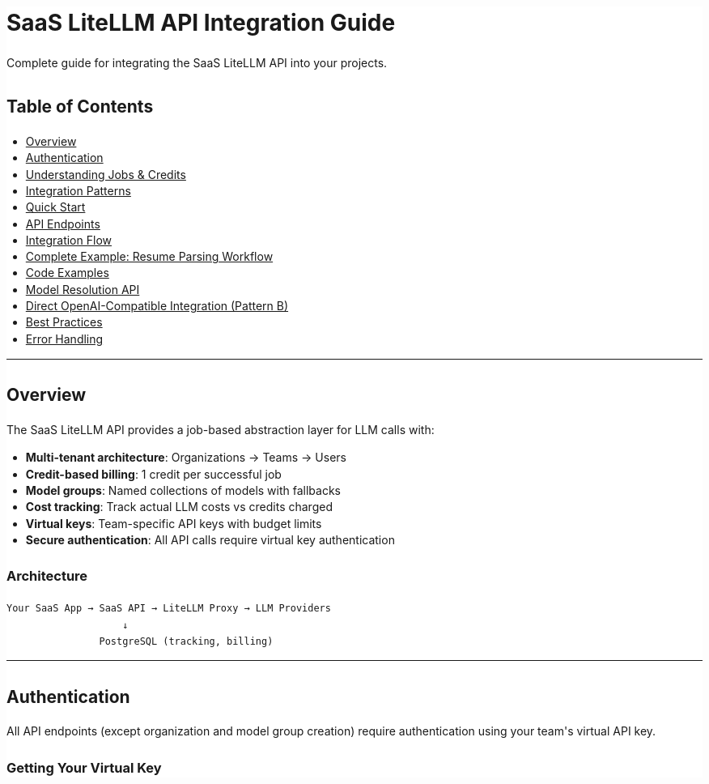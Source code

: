 # SaaS LiteLLM API Integration Guide

Complete guide for integrating the SaaS LiteLLM API into your projects.

## Table of Contents

- [Overview](#overview)
- [Authentication](#authentication)
- [Understanding Jobs & Credits](#understanding-jobs--credits)
- [Integration Patterns](#integration-patterns)
- [Quick Start](#quick-start)
- [API Endpoints](#api-endpoints)
- [Integration Flow](#integration-flow)
- [Complete Example: Resume Parsing Workflow](#complete-example-resume-parsing-workflow)
- [Code Examples](#code-examples)
- [Model Resolution API](#model-resolution-api-recommended-for-openai-sdk)
- [Direct OpenAI-Compatible Integration (Pattern B)](#direct-openai-compatible-integration-pattern-b)
- [Best Practices](#best-practices)
- [Error Handling](#error-handling)

---

## Overview

The SaaS LiteLLM API provides a job-based abstraction layer for LLM calls with:

- **Multi-tenant architecture**: Organizations → Teams → Users
- **Credit-based billing**: 1 credit per successful job
- **Model groups**: Named collections of models with fallbacks
- **Cost tracking**: Track actual LLM costs vs credits charged
- **Virtual keys**: Team-specific API keys with budget limits
- **Secure authentication**: All API calls require virtual key authentication

### Architecture

```
Your SaaS App → SaaS API → LiteLLM Proxy → LLM Providers
                    ↓
                PostgreSQL (tracking, billing)
```

---

## Authentication

All API endpoints (except organization and model group creation) require authentication using your team's virtual API key.

### Getting Your Virtual Key

